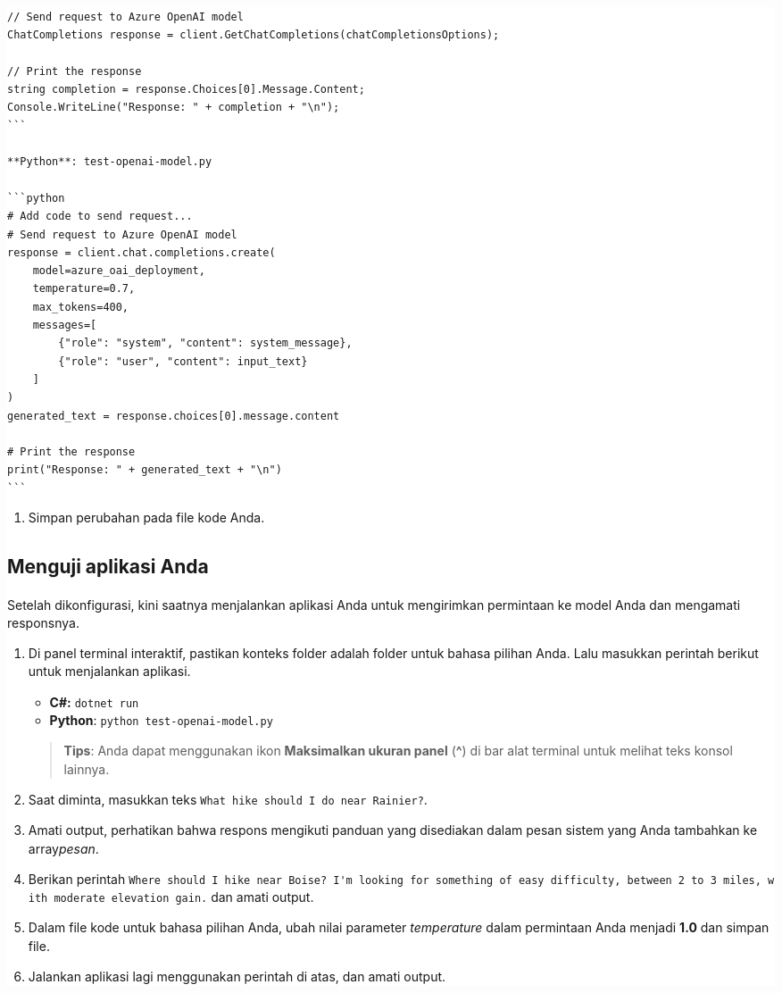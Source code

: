     // Send request to Azure OpenAI model
    ChatCompletions response = client.GetChatCompletions(chatCompletionsOptions);

    // Print the response
    string completion = response.Choices[0].Message.Content;
    Console.WriteLine("Response: " + completion + "\n");
    ```

    **Python**: test-openai-model.py

    ```python
    # Add code to send request...
    # Send request to Azure OpenAI model
    response = client.chat.completions.create(
        model=azure_oai_deployment,
        temperature=0.7,
        max_tokens=400,
        messages=[
            {"role": "system", "content": system_message},
            {"role": "user", "content": input_text}
        ]
    )
    generated_text = response.choices[0].message.content

    # Print the response
    print("Response: " + generated_text + "\n")
    ```

1. Simpan perubahan pada file kode Anda.

## Menguji aplikasi Anda

Setelah dikonfigurasi, kini saatnya menjalankan aplikasi Anda untuk mengirimkan permintaan ke model Anda dan mengamati responsnya.

1. Di panel terminal interaktif, pastikan konteks folder adalah folder untuk bahasa pilihan Anda. Lalu masukkan perintah berikut untuk menjalankan aplikasi.

    - **C#:** `dotnet run`
    - **Python**: `python test-openai-model.py`

    > **Tips**: Anda dapat menggunakan ikon **Maksimalkan ukuran panel** (**^**) di bar alat terminal untuk melihat teks konsol lainnya.

1. Saat diminta, masukkan teks `What hike should I do near Rainier?`.
1. Amati output, perhatikan bahwa respons mengikuti panduan yang disediakan dalam pesan sistem yang Anda tambahkan ke array*pesan*.
1. Berikan perintah `Where should I hike near Boise? I'm looking for something of easy difficulty, between 2 to 3 miles, with moderate elevation gain.` dan amati output.
1. Dalam file kode untuk bahasa pilihan Anda, ubah nilai parameter *temperature* dalam permintaan Anda menjadi **1.0** dan simpan file.
1. Jalankan aplikasi lagi menggunakan perintah di atas, dan amati output.
